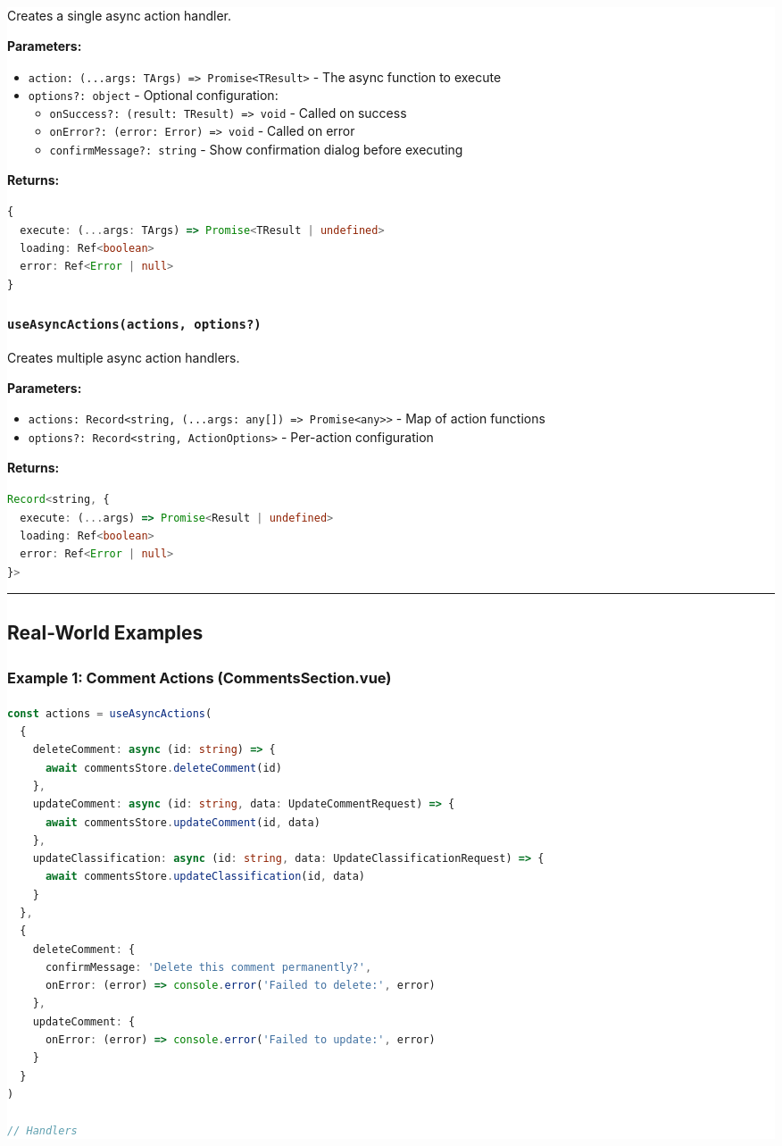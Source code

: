 Creates a single async action handler.

**Parameters:**
- `action: (...args: TArgs) => Promise<TResult>` - The async function to execute
- `options?: object` - Optional configuration:
  - `onSuccess?: (result: TResult) => void` - Called on success
  - `onError?: (error: Error) => void` - Called on error
  - `confirmMessage?: string` - Show confirmation dialog before executing

**Returns:**
```typescript
{
  execute: (...args: TArgs) => Promise<TResult | undefined>
  loading: Ref<boolean>
  error: Ref<Error | null>
}
```

### `useAsyncActions(actions, options?)`

Creates multiple async action handlers.

**Parameters:**
- `actions: Record<string, (...args: any[]) => Promise<any>>` - Map of action functions
- `options?: Record<string, ActionOptions>` - Per-action configuration

**Returns:**
```typescript
Record<string, {
  execute: (...args) => Promise<Result | undefined>
  loading: Ref<boolean>
  error: Ref<Error | null>
}>
```

---

## Real-World Examples

### Example 1: Comment Actions (CommentsSection.vue)

```typescript
const actions = useAsyncActions(
  {
    deleteComment: async (id: string) => {
      await commentsStore.deleteComment(id)
    },
    updateComment: async (id: string, data: UpdateCommentRequest) => {
      await commentsStore.updateComment(id, data)
    },
    updateClassification: async (id: string, data: UpdateClassificationRequest) => {
      await commentsStore.updateClassification(id, data)
    }
  },
  {
    deleteComment: {
      confirmMessage: 'Delete this comment permanently?',
      onError: (error) => console.error('Failed to delete:', error)
    },
    updateComment: {
      onError: (error) => console.error('Failed to update:', error)
    }
  }
)

// Handlers
```